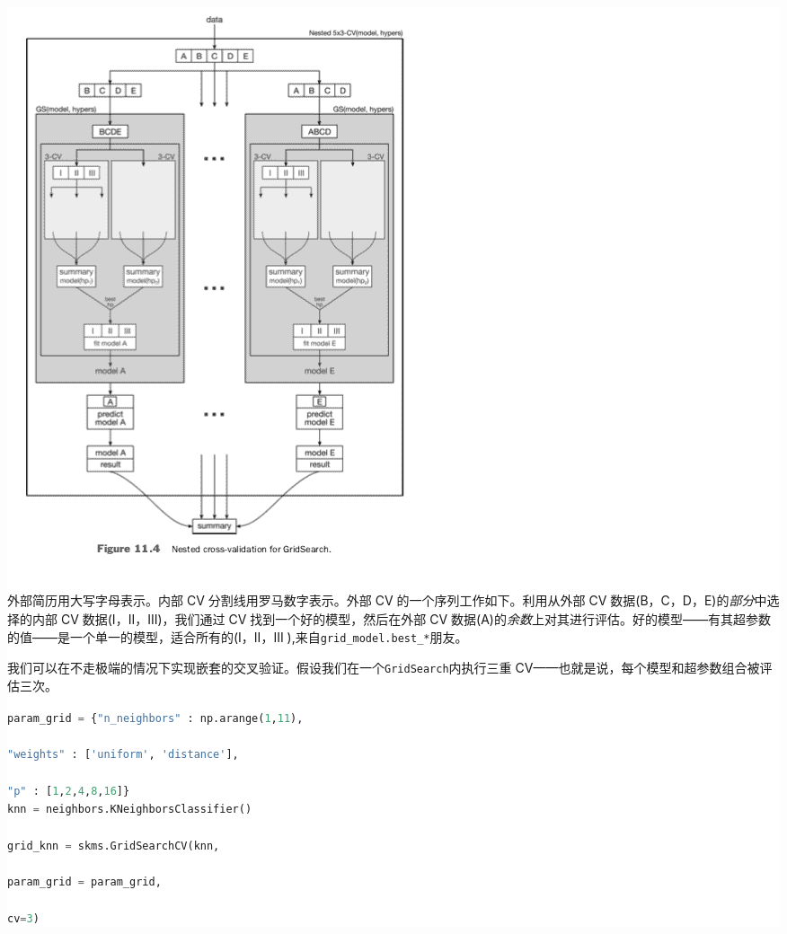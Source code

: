 ![Nested cross-validation for GridSearch](img/9e583a0a0c01ffccd75d12ce2d7c0be9.png)

外部简历用大写字母表示。内部 CV 分割线用罗马数字表示。外部 CV 的一个序列工作如下。利用从外部 CV 数据(B，C，D，E)的*部分*中选择的内部 CV 数据(I，II，III)，我们通过 CV 找到一个好的模型，然后在外部 CV 数据(A)的*余数*上对其进行评估。好的模型——有其超参数的值——是一个单一的模型，适合所有的(I，II，III ),来自`grid_model.best_*`朋友。

我们可以在不走极端的情况下实现嵌套的交叉验证。假设我们在一个`GridSearch`内执行三重 CV——也就是说，每个模型和超参数组合被评估三次。

```py
param_grid = {"n_neighbors" : np.arange(1,11),

"weights" : ['uniform', 'distance'],

"p" : [1,2,4,8,16]}
knn = neighbors.KNeighborsClassifier()

grid_knn = skms.GridSearchCV(knn,

param_grid = param_grid,

cv=3)
```
